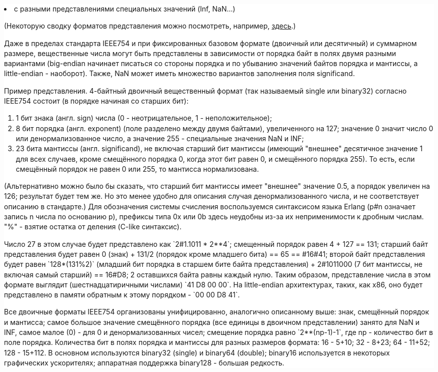 <li>с разными представлениями специальных значений (Inf, NaN...)</li>
</ul>

<p>(Некоторую сводку форматов представления можно посмотреть, например,
<a href="http://www.quadibloc.com/comp/cp0201.htm">здесь</a>.)</p>

<p>Даже в пределах стандарта IEEE754 и при фиксированных базовом формате
(двоичный или десятичный) и суммарном размере, вещественные числа могут
быть представлены в зависимости от порядка байт в полях двумя разными
вариантами (big-endian начинает писаться со стороны порядка и по
убыванию значений байтов порядка и мантиссы, а little-endian -
наоборот). Также, NaN может иметь множество вариантов заполнения поля
significand.</p>

<p>Пример представления. 4-байтный двоичный вещественный формат (так
называемый single или binary32) согласно IEEE754 состоит (в порядке
начиная со старших бит):</p>
<ol>
<li>1 бит знака (англ. sign) числа (0 - неотрицательное, 1 -
неположительное);</li>
<li>8 бит порядка (англ. exponent) (поле разделено между двумя байтами),
увеличенного на 127; значение 0 значит число 0 или денормализованное
число, а значение 255 - специальные значения NaN и INF;</li>
<li>23 бита мантиссы (англ. significand), не включая старший бит
мантиссы (имеющий "внешнее" десятичное значение 1 для всех случаев,
кроме смещённого порядка 0, когда этот бит равен 0, и смещённого порядка
255). То есть, если смещённый порядок не равен 0 или 255, то мантисса
нормализована.</li>
</ol>

<p>(Альтернативно можно было бы сказать, что старший бит мантиссы имеет
"внешнее" значение 0.5, а порядок увеличен на 126; результат будет тем же.
Но это менее удобно для описания случая денормализованного числа, и не
соответствует описанию в стандарте.)
Для обозначения системы счисления воспользуемся синтаксисом языка Erlang (p#n
означает запись n числа по основанию p), префиксы типа 0x или 0b здесь
неудобны из-за их неприменимости к дробным числам. "%" - взятие остатка
от деления (C-like синтаксис).</p>

<p>Число 27 в этом случае будет представлено как `2#1.1011 * 2**4`;
смещенный порядок равен 4 + 127 == 131; старший байт представления будет
равен 0 (знак) + 131/2 (порядок кроме младшего
бита) == 65 == #16#41; второй байт представления будет равен `128*(131%2)`
(младший бит порядка в старшем бите байта представления) + 2#1011000 (7
бит мантиссы, не включая самый старший) == 16#D8; 2 оставшихся байта
равны каждый нулю. Таким образом, представление числа в этом формате
выглядит (шестнадцатиричными числами) `41 D8 00 00`. На little-endian
архитектурах, таких, как x86, оно будет представлено в памяти обратным к
этому порядком - `00 00 D8 41`.</p>

<p>Все двоичные форматы IEEE754 организованы унифицированно, аналогично
описанному выше: знак, смещённый порядок и мантисса; самое большое
значение смещённого порядка (все единицы в двоичном представлении)
занято для NaN и INF, самое малое (0) - для 0 и денормализованных чисел;
смещение порядка равно `2**(np-1)-1`, где np - количество бит в поле
порядка. Количества бит в полях порядка и мантиссы для разных размеров
формата: 16 - 5+10; 32 - 8+23; 64 - 11+52; 128 - 15+112. В основном
используются binary32 (single) и binary64 (double); binary16
используется в некоторых графических ускорителях; аппаратная поддержка
binary128 - большая редкость.</p>

